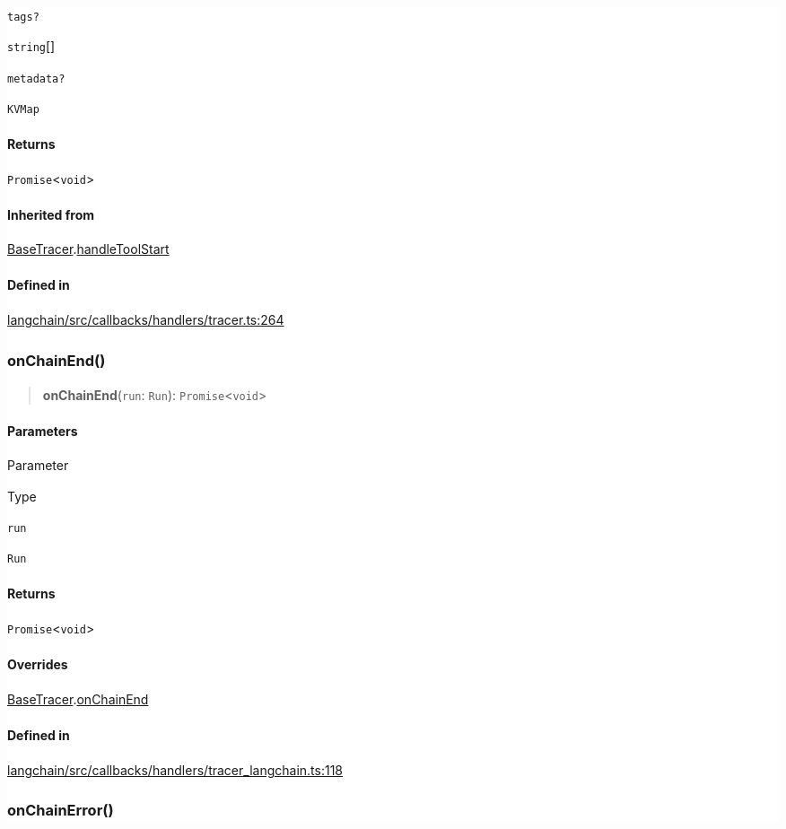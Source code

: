 `tags?`

`string`\[\]

`metadata?`

`KVMap`

#### Returns[](#returns-22 "Direct link to Returns")

`Promise`<`void`\>

#### Inherited from[](#inherited-from-33 "Direct link to Inherited from")

[BaseTracer](/docs/api/callbacks/classes/BaseTracer).[handleToolStart](/docs/api/callbacks/classes/BaseTracer#handletoolstart)

#### Defined in[](#defined-in-38 "Direct link to Defined in")

[langchain/src/callbacks/handlers/tracer.ts:264](https://github.com/hwchase17/langchainjs/blob/1c1274d/langchain/src/callbacks/handlers/tracer.ts#L264)

### onChainEnd()[](#onchainend "Direct link to onChainEnd()")

> **onChainEnd**(`run`: `Run`): `Promise`<`void`\>

#### Parameters[](#parameters-18 "Direct link to Parameters")

Parameter

Type

`run`

`Run`

#### Returns[](#returns-23 "Direct link to Returns")

`Promise`<`void`\>

#### Overrides[](#overrides-2 "Direct link to Overrides")

[BaseTracer](/docs/api/callbacks/classes/BaseTracer).[onChainEnd](/docs/api/callbacks/classes/BaseTracer#onchainend)

#### Defined in[](#defined-in-39 "Direct link to Defined in")

[langchain/src/callbacks/handlers/tracer\_langchain.ts:118](https://github.com/hwchase17/langchainjs/blob/1c1274d/langchain/src/callbacks/handlers/tracer_langchain.ts#L118)

### onChainError()[](#onchainerror "Direct link to onChainError()")
